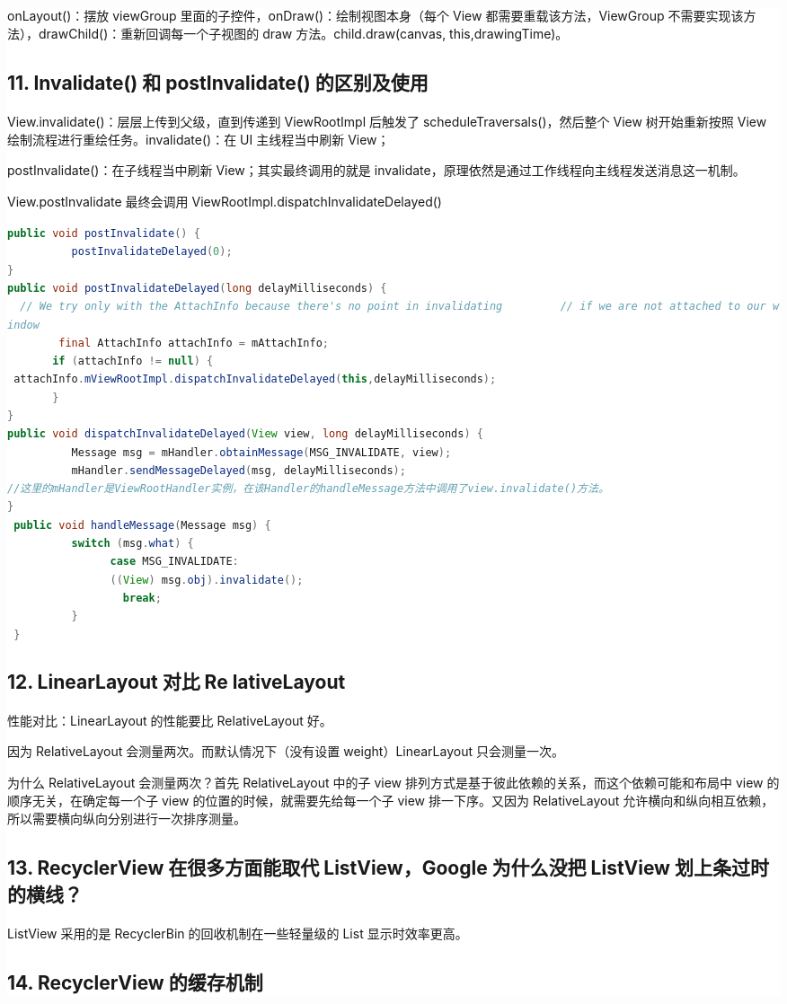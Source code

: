 onLayout()：摆放 viewGroup 里面的子控件，onDraw()：绘制视图本身（每个 View 都需要重载该方法，ViewGroup 不需要实现该方法），drawChild()：重新回调每一个子视图的 draw 方法。child.draw(canvas, this,drawingTime)。

## 11. Invalidate() 和 postInvalidate() 的区别及使用

View.invalidate()：层层上传到父级，直到传递到 ViewRootImpl 后触发了 scheduleTraversals()，然后整个 View 树开始重新按照 View 绘制流程进行重绘任务。invalidate()：在 UI 主线程当中刷新 View；

postInvalidate()：在子线程当中刷新 View；其实最终调用的就是 invalidate，原理依然是通过工作线程向主线程发送消息这一机制。

View.postInvalidate 最终会调用 ViewRootImpl.dispatchInvalidateDelayed()

```java
public void postInvalidate() {         
          postInvalidateDelayed(0);     
}     
public void postInvalidateDelayed(long delayMilliseconds) {       
  // We try only with the AttachInfo because there's no point in invalidating         // if we are not attached to our window         
        final AttachInfo attachInfo = mAttachInfo;        
       if (attachInfo != null) {             
 attachInfo.mViewRootImpl.dispatchInvalidateDelayed(this,delayMilliseconds);        
       }     
}     
public void dispatchInvalidateDelayed(View view, long delayMilliseconds) {         
          Message msg = mHandler.obtainMessage(MSG_INVALIDATE, view);        
          mHandler.sendMessageDelayed(msg, delayMilliseconds); 
//这里的mHandler是ViewRootHandler实例，在该Handler的handleMessage方法中调用了view.invalidate()方法。     
}
 public void handleMessage(Message msg) {             
          switch (msg.what) {             
                case MSG_INVALIDATE:               
                ((View) msg.obj).invalidate();         
                  break; 
          }
 }
```

## 12. LinearLayout 对比 Re lativeLayout

性能对比：LinearLayout 的性能要比 RelativeLayout 好。

因为 RelativeLayout 会测量两次。而默认情况下（没有设置 weight）LinearLayout 只会测量一次。

为什么 RelativeLayout 会测量两次？首先 RelativeLayout 中的子 view 排列方式是基于彼此依赖的关系，而这个依赖可能和布局中 view 的顺序无关，在确定每一个子 view 的位置的时候，就需要先给每一个子 view 排一下序。又因为 RelativeLayout 允许横向和纵向相互依赖，所以需要横向纵向分别进行一次排序测量。

## 13. RecyclerView 在很多方面能取代 ListView，Google 为什么没把 ListView 划上条过时的横线？

ListView 采用的是 RecyclerBin 的回收机制在一些轻量级的 List 显示时效率更高。

## 14. RecyclerView 的缓存机制
